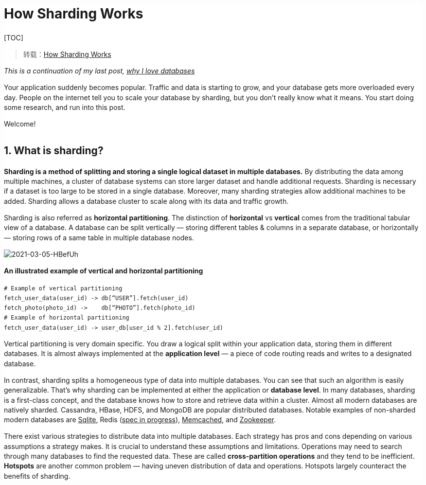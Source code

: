 # How Sharding Works

[TOC]

> 转载：[How Sharding Works](https://medium.com/@jeeyoungk/how-sharding-works-b4dec46b3f6)

*This is a continuation of my last post,* [*why I love databases*](https://medium.com/@jeeyoungk/why-i-love-databases-1d4cc433685f)

Your application suddenly becomes popular. Traffic and data is starting to grow, and your database gets more overloaded every day. People on the internet tell you to scale your database by sharding, but you don’t really know what it means. You start doing some research, and run into this post.

Welcome!

## 1. What is sharding?

**Sharding is a method of splitting and storing a single logical dataset in multiple databases.** By distributing the data among multiple machines, a cluster of database systems can store larger dataset and handle additional requests. Sharding is necessary if a dataset is too large to be stored in a single database. Moreover, many sharding strategies allow additional machines to be added. Sharding allows a database cluster to scale along with its data and traffic growth.

Sharding is also referred as **horizontal partitioning**. The distinction of **horizontal** vs **vertical** comes from the traditional tabular view of a database. A database can be split vertically — storing different tables & columns in a separate database, or horizontally — storing rows of a same table in multiple database nodes.

![2021-03-05-HBefUh](https://image.ldbmcs.com/2021-03-05-HBefUh.jpg)

**An illustrated example of vertical and horizontal partitioning**

```
# Example of vertical partitioning
fetch_user_data(user_id) -> db[“USER”].fetch(user_id)
fetch_photo(photo_id) ->    db[“PHOTO”].fetch(photo_id)
# Example of horizontal partitioning
fetch_user_data(user_id) -> user_db[user_id % 2].fetch(user_id)
```

Vertical partitioning is very domain specific. You draw a logical split within your application data, storing them in different databases. It is almost always implemented at the **application level** — a piece of code routing reads and writes to a designated database.

In contrast, sharding splits a homogeneous type of data into multiple databases. You can see that such an algorithm is easily generalizable. That’s why sharding can be implemented at either the application or **database level**. In many databases, sharding is a first-class concept, and the database knows how to store and retrieve data within a cluster. Almost all modern databases are natively sharded. Cassandra, HBase, HDFS, and MongoDB are popular distributed databases. Notable examples of non-sharded modern databases are [Sqlite](http://www.sqlite.org/), Redis ([spec in progress](http://redis.io/topics/cluster-spec)), [Memcached](http://memcached.org/), and [Zookeeper](http://zookeeper.apache.org/).

There exist various strategies to distribute data into multiple databases. Each strategy has pros and cons depending on various assumptions a strategy makes. It is crucial to understand these assumptions and limitations. Operations may need to search through many databases to find the requested data. These are called **cross-partition operations** and they tend to be inefficient. **Hotspots** are another common problem — having uneven distribution of data and operations. Hotspots largely counteract the benefits of sharding.
